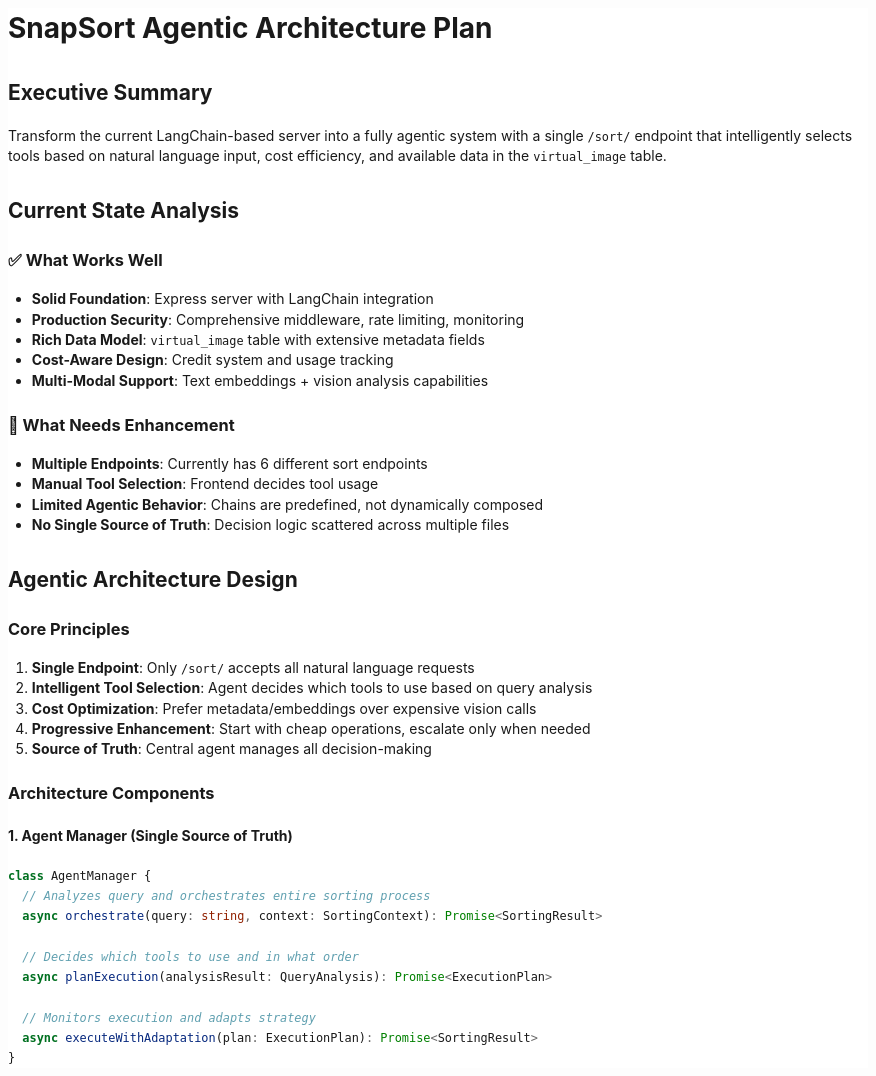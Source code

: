 # SnapSort Agentic Architecture Plan

## Executive Summary

Transform the current LangChain-based server into a fully agentic system with a single `/sort/` endpoint that intelligently selects tools based on natural language input, cost efficiency, and available data in the `virtual_image` table.

## Current State Analysis

### ✅ What Works Well
- **Solid Foundation**: Express server with LangChain integration
- **Production Security**: Comprehensive middleware, rate limiting, monitoring
- **Rich Data Model**: `virtual_image` table with extensive metadata fields
- **Cost-Aware Design**: Credit system and usage tracking
- **Multi-Modal Support**: Text embeddings + vision analysis capabilities

### 🔄 What Needs Enhancement
- **Multiple Endpoints**: Currently has 6 different sort endpoints
- **Manual Tool Selection**: Frontend decides tool usage
- **Limited Agentic Behavior**: Chains are predefined, not dynamically composed
- **No Single Source of Truth**: Decision logic scattered across multiple files

## Agentic Architecture Design

### Core Principles
1. **Single Endpoint**: Only `/sort/` accepts all natural language requests
2. **Intelligent Tool Selection**: Agent decides which tools to use based on query analysis
3. **Cost Optimization**: Prefer metadata/embeddings over expensive vision calls
4. **Progressive Enhancement**: Start with cheap operations, escalate only when needed
5. **Source of Truth**: Central agent manages all decision-making

### Architecture Components

#### 1. Agent Manager (Single Source of Truth)
```typescript
class AgentManager {
  // Analyzes query and orchestrates entire sorting process
  async orchestrate(query: string, context: SortingContext): Promise<SortingResult>
  
  // Decides which tools to use and in what order
  async planExecution(analysisResult: QueryAnalysis): Promise<ExecutionPlan>
  
  // Monitors execution and adapts strategy
  async executeWithAdaptation(plan: ExecutionPlan): Promise<SortingResult>
}
```
